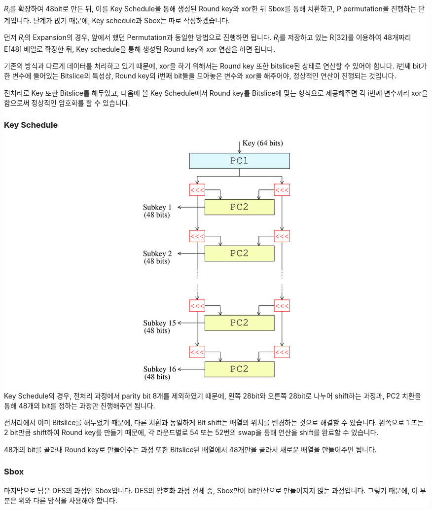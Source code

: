 $R_i$를 확장하여 48bit로 만든 뒤, 이를 Key Schedule을 통해 생성된 Round key와 xor한 뒤 Sbox를 통해 치환하고, P permutation을 진행하는 단계입니다. 단계가 많기 때문에, Key schedule과 Sbox는 따로 작성하겠습니다.  

먼저 $R_i$의 Expansion의 경우, 앞에서 했던 Permutation과 동일한 방법으로 진행하면 됩니다. $R_i$를 저장하고 있는 R[32]를 이용하여 48개짜리 E[48] 배열로 확장한 뒤, Key schedule을 통해 생성된 Round key와 xor 연산을 하면 됩니다. 

기존의 방식과 다르게 데이터를 처리하고 있기 때문에, xor을 하기 위해서는 Round key 또한 bitslice된 상태로 연산할 수 있어야 합니다. i번째 bit가 한 변수에 들어있는 Bitslice의 특성상, Round key의 i번째 bit들을 모아놓은 변수와 xor을 해주어야, 정상적인 연산이 진행되는 것입니다. 

전처리로 Key 또한 Bitslice를 해두었고, 다음에 올 Key Schedule에서 Round key를 Bitslice에 맞는 형식으로 제공해주면 각 i번째 변수끼리 xor을 함으로써 정상적인 암호화를 할 수 있습니다.

### Key Schedule

<p align="center"><img src="/assets/images/kni020/2022-06-key-schedule.png" width="300"/> </p>


Key Schedule의 경우, 전처리 과정에서 parity bit 8개를 제외하였기 때문에, 왼쪽 28bit와 오른쪽 28bit로 나누어 shift하는 과정과, PC2 치환을 통해 48개의 bit를 정하는 과정만 진행해주면 됩니다. 

전처리에서 이미 Bitslice를 해두었기 때문에, 다른 치환과 동일하게 Bit shift는 배열의 위치를 변경하는 것으로 해결할 수 있습니다. 왼쪽으로 1 또는 2 bit만큼 shift하여 Round key를 만들기 때문에, 각 라운드별로 54 또는 52번의 swap을 통해 연산을 shift를 완료할 수 있습니다. 

48개의 bit를 골라내 Round key로 만들어주는 과정 또한 Bitslice된 배열에서 48개만을 골라서 새로운 배열을 만들어주면 됩니다.

### Sbox

마지막으로 남은 DES의 과정인 Sbox입니다. DES의 암호화 과정 전체 중, Sbox만이 bit연산으로 만들어지지 않는 과정입니다. 그렇기 때문에, 이 부분은 위와 다른 방식을 사용해야 합니다.
